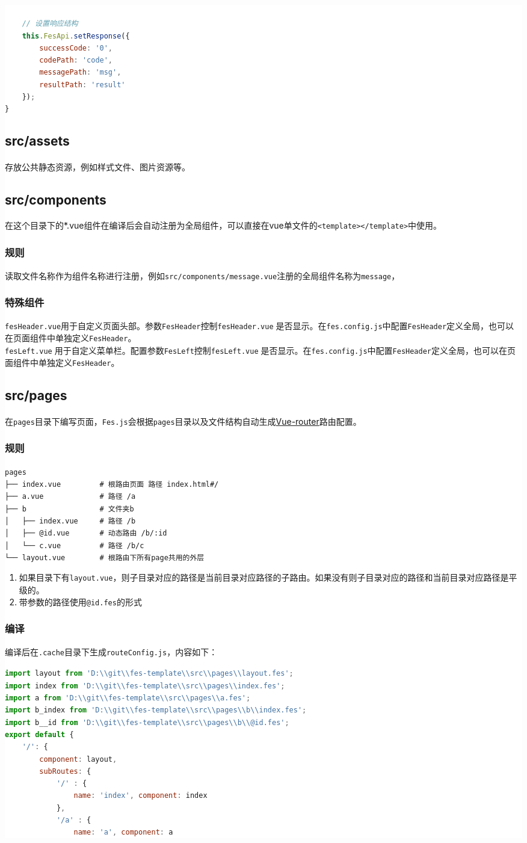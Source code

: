 ```js

    // 设置响应结构
    this.FesApi.setResponse({
        successCode: '0',
        codePath: 'code',
        messagePath: 'msg',
        resultPath: 'result'
    });
}
```


## src/assets
存放公共静态资源，例如样式文件、图片资源等。

## src/components
在这个目录下的*.vue组件在编译后会自动注册为全局组件，可以直接在vue单文件的`<template></template>`中使用。 

### 规则
读取文件名称作为组件名称进行注册，例如`src/components/message.vue`注册的全局组件名称为`message`，

### 特殊组件
`fesHeader.vue`用于自定义页面头部。参数`FesHeader`控制`fesHeader.vue` 是否显示。在`fes.config.js`中配置`FesHeader`定义全局，也可以在页面组件中单独定义`FesHeader`。   
`fesLeft.vue` 用于自定义菜单栏。配置参数`FesLeft`控制`fesLeft.vue` 是否显示。在`fes.config.js`中配置`FesHeader`定义全局，也可以在页面组件中单独定义`FesHeader`。   

## src/pages
在`pages`目录下编写页面，`Fes.js`会根据`pages`目录以及文件结构自动生成[Vue-router](https://router.vuejs.org/zh-cn/)路由配置。

### 规则
```dir
pages
├── index.vue         # 根路由页面 路径 index.html#/
├── a.vue             # 路径 /a
├── b                 # 文件夹b
│   ├── index.vue     # 路径 /b
│   ├── @id.vue       # 动态路由 /b/:id
│   └── c.vue         # 路径 /b/c
└── layout.vue        # 根路由下所有page共用的外层
```
1. 如果目录下有`layout.vue`，则子目录对应的路径是当前目录对应路径的子路由。如果没有则子目录对应的路径和当前目录对应路径是平级的。
2. 带参数的路径使用`@id.fes`的形式

### 编译
编译后在`.cache`目录下生成`routeConfig.js`，内容如下：
```js
import layout from 'D:\\git\\fes-template\\src\\pages\\layout.fes';
import index from 'D:\\git\\fes-template\\src\\pages\\index.fes';
import a from 'D:\\git\\fes-template\\src\\pages\\a.fes';
import b_index from 'D:\\git\\fes-template\\src\\pages\\b\\index.fes';
import b__id from 'D:\\git\\fes-template\\src\\pages\\b\\@id.fes';
export default { 
    '/': { 
        component: layout,
        subRoutes: {
            '/' : {
                name: 'index', component: index
            },
            '/a' : {
                name: 'a', component: a
```